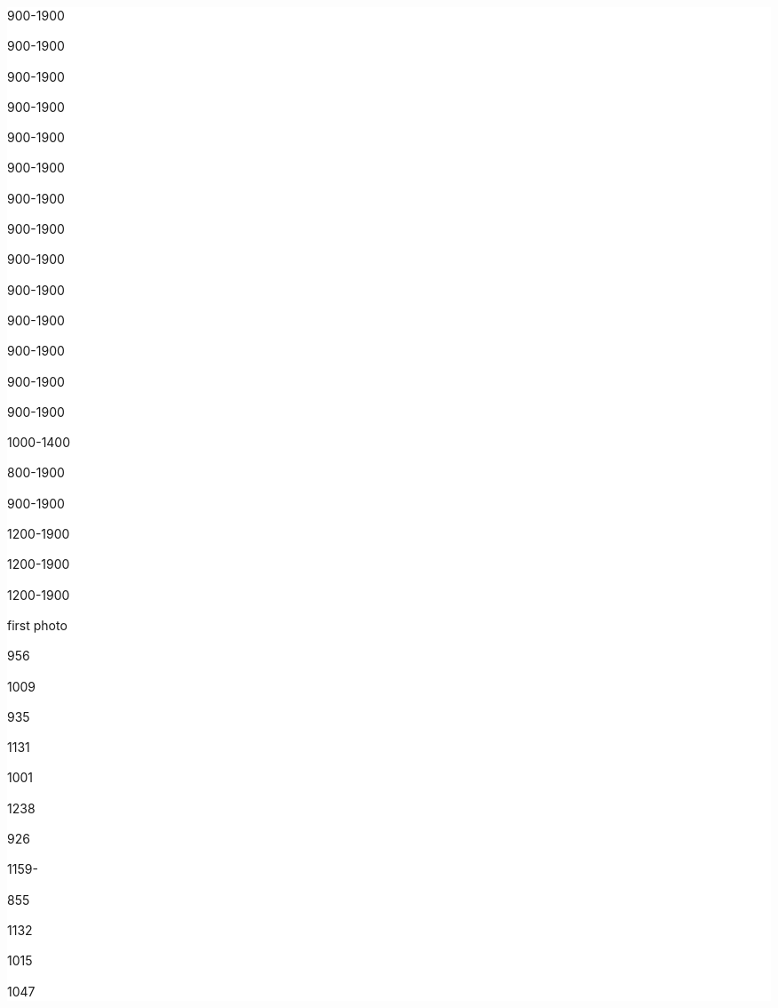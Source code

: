 900-1900

900-1900

900-1900

900-1900

900-1900

900-1900

900-1900

900-1900

900-1900

900-1900

900-1900

900-1900

900-1900

900-1900

1000-1400

800-1900

900-1900

1200-1900

1200-1900

1200-1900

first photo

956

1009

935

1131

1001

1238

926

1159-

855

1132

1015

1047
